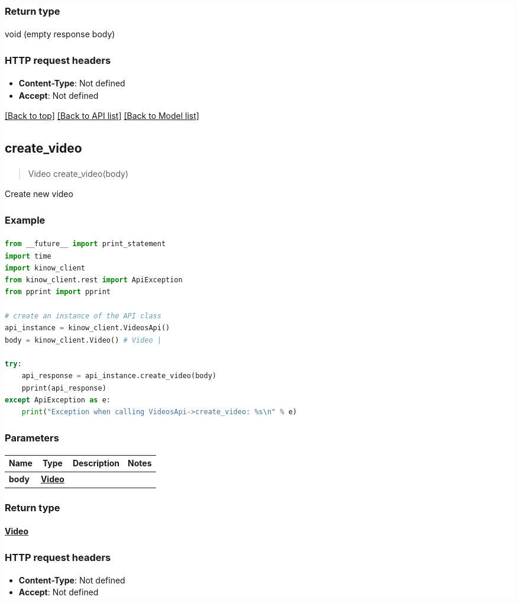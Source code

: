 ### Return type

void (empty response body)

### HTTP request headers

 - **Content-Type**: Not defined
 - **Accept**: Not defined

[[Back to top]](#) [[Back to API list]](#documentation-for-api-endpoints) [[Back to Model list]](#documentation-for-models)

## **create_video**
> Video create_video(body)



Create new video

### Example 
```python
from __future__ import print_statement
import time
import kinow_client
from kinow_client.rest import ApiException
from pprint import pprint

# create an instance of the API class
api_instance = kinow_client.VideosApi()
body = kinow_client.Video() # Video | 

try: 
    api_response = api_instance.create_video(body)
    pprint(api_response)
except ApiException as e:
    print("Exception when calling VideosApi->create_video: %s\n" % e)
```

### Parameters

Name | Type | Description  | Notes
------------- | ------------- | ------------- | -------------
 **body** | [**Video**](#Video)|  | 

### Return type

[**Video**](#Video)

### HTTP request headers

 - **Content-Type**: Not defined
 - **Accept**: Not defined
